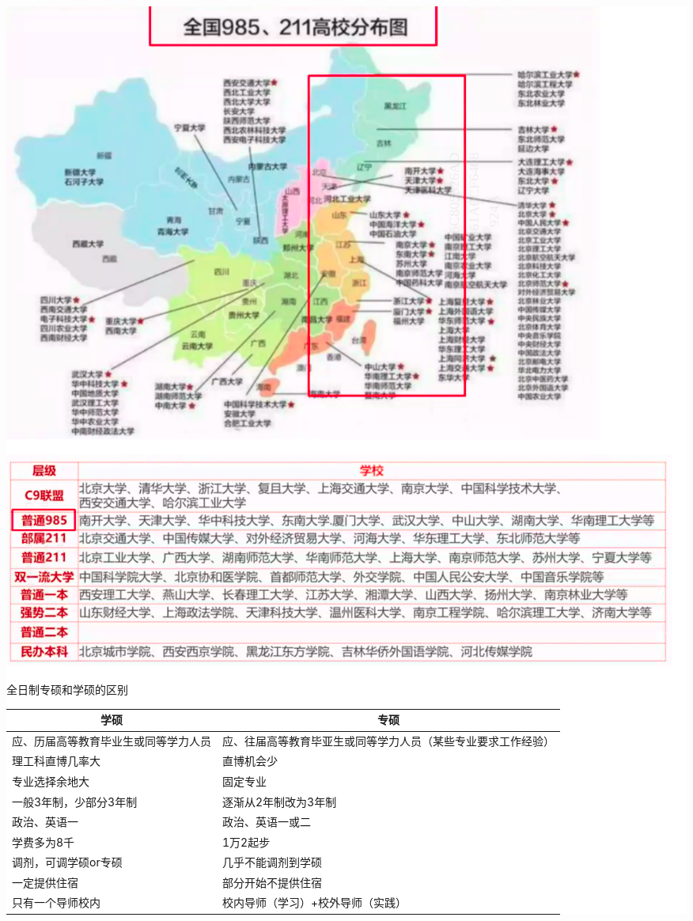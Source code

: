 ![image-20210821114825674](readme.imgs/image-20210821114825674.png)

![image-20210821114807110](readme.imgs/image-20210821114807110.png)

全日制专硕和学硕的区别

| 学硕                                 | 专硕                                                         |
| ------------------------------------ | ------------------------------------------------------------ |
| 应、历届高等教育毕业生或同等学力人员 | 应、往届高等教育毕亚生或同等学力人员（某些专业要求工作经验） |
| 理工科直博几率大                     | 直博机会少                                                   |
| 专业选择余地大                       | 固定专业                                                     |
| 一般3年制，少部分3年制               | 逐渐从2年制改为3年制                                         |
| 政治、英语一                         | 政治、英语一或二                                             |
| 学费多为8千                          | 1万2起步                                                     |
| 调剂，可调学硕or专硕                 | 几乎不能调剂到学硕                                           |
| 一定提供住宿                         | 部分开始不提供住宿                                           |
| 只有一个导师校内                     | 校内导师（学习）+校外导师（实践）                            |